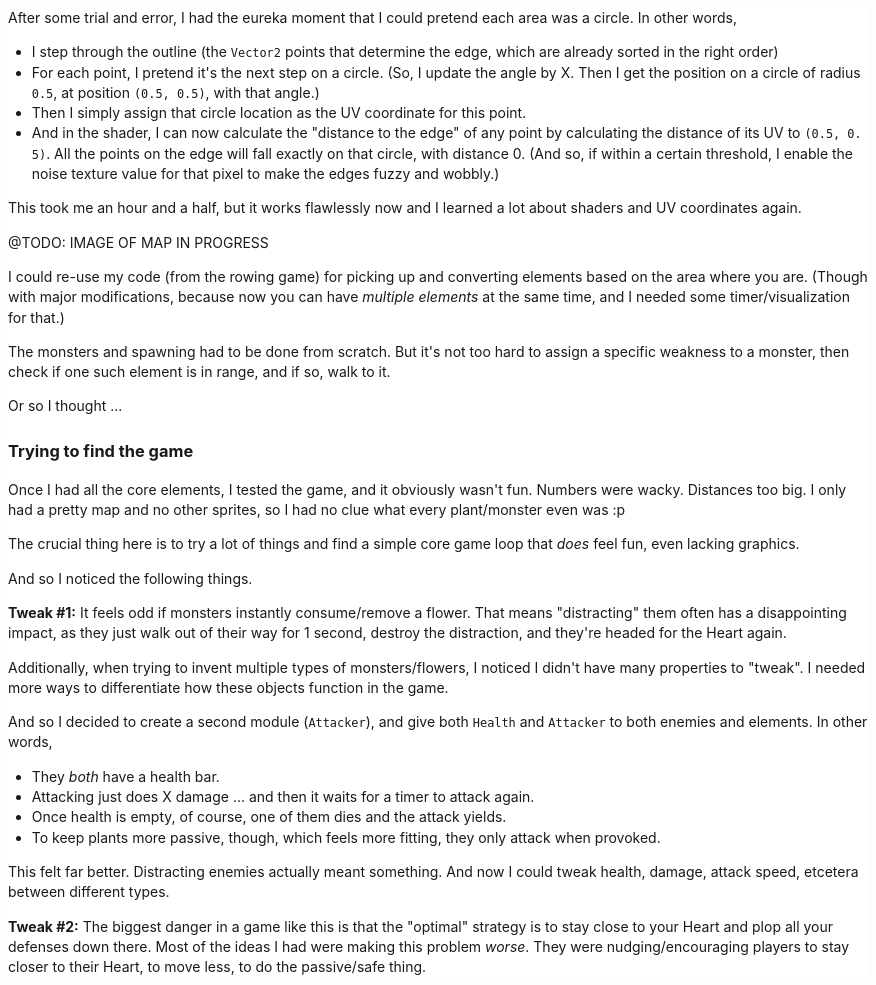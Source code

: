 After some trial and error, I had the eureka moment that I could pretend each area was a circle. In other words, 

* I step through the outline (the `Vector2` points that determine the edge, which are already sorted in the right order)
* For each point, I pretend it's the next step on a circle. (So, I update the angle by X. Then I get the position on a circle of radius `0.5`, at position `(0.5, 0.5)`, with that angle.)
* Then I simply assign that circle location as the UV coordinate for this point.
* And in the shader, I can now calculate the "distance to the edge" of any point by calculating the distance of its UV to `(0.5, 0.5)`. All the points on the edge will fall exactly on that circle, with distance 0. (And so, if within a certain threshold, I enable the noise texture value for that pixel to make the edges fuzzy and wobbly.)

This took me an hour and a half, but it works flawlessly now and I learned a lot about shaders and UV coordinates again.

@TODO: IMAGE OF MAP IN PROGRESS

I could re-use my code (from the rowing game) for picking up and converting elements based on the area where you are. (Though with major modifications, because now you can have _multiple elements_ at the same time, and I needed some timer/visualization for that.)

The monsters and spawning had to be done from scratch. But it's not too hard to assign a specific weakness to a monster, then check if one such element is in range, and if so, walk to it.

Or so I thought ...

### Trying to find the game

Once I had all the core elements, I tested the game, and it obviously wasn't fun. Numbers were wacky. Distances too big. I only had a pretty map and no other sprites, so I had no clue what every plant/monster even was :p

The crucial thing here is to try a lot of things and find a simple core game loop that _does_ feel fun, even lacking graphics.

And so I noticed the following things.

**Tweak #1:** It feels odd if monsters instantly consume/remove a flower. That means "distracting" them often has a disappointing impact, as they just walk out of their way for 1 second, destroy the distraction, and they're headed for the Heart again.

Additionally, when trying to invent multiple types of monsters/flowers, I noticed I didn't have many properties to "tweak". I needed more ways to differentiate how these objects function in the game.

And so I decided to create a second module (`Attacker`), and give both `Health` and `Attacker` to both enemies and elements. In other words, 

* They _both_ have a health bar.
* Attacking just does X damage ... and then it waits for a timer to attack again.
* Once health is empty, of course, one of them dies and the attack yields.
* To keep plants more passive, though, which feels more fitting, they only attack when provoked.

This felt far better. Distracting enemies actually meant something. And now I could tweak health, damage, attack speed, etcetera between different types.

**Tweak #2:** The biggest danger in a game like this is that the "optimal" strategy is to stay close to your Heart and plop all your defenses down there. Most of the ideas I had were making this problem _worse_. They were nudging/encouraging players to stay closer to their Heart, to move less, to do the passive/safe thing.
